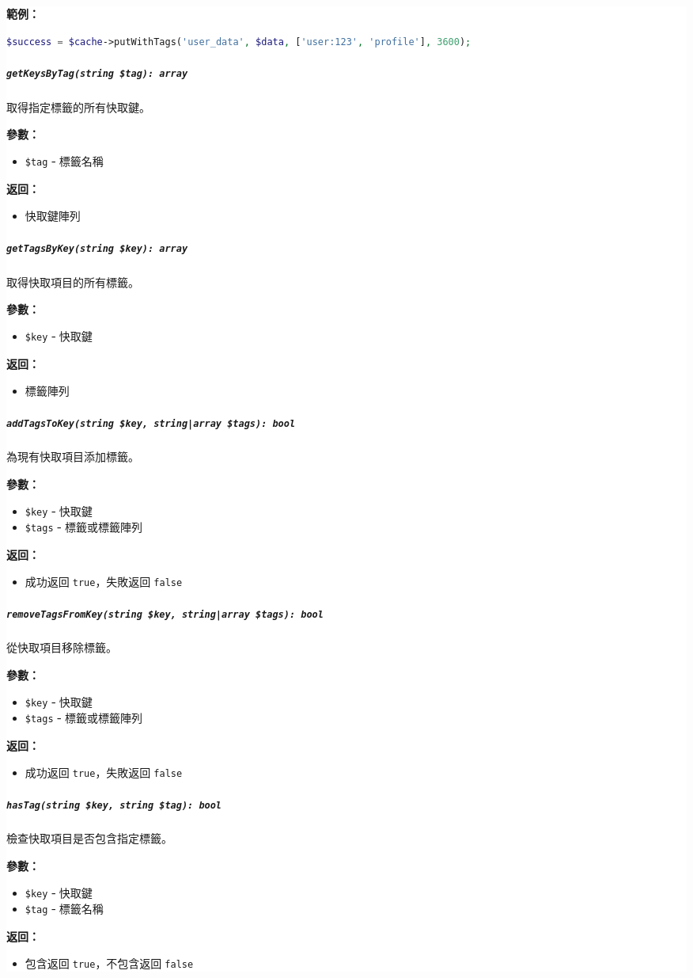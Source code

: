 **範例：**
```php
$success = $cache->putWithTags('user_data', $data, ['user:123', 'profile'], 3600);
```

##### `getKeysByTag(string $tag): array`

取得指定標籤的所有快取鍵。

**參數：**
- `$tag` - 標籤名稱

**返回：**
- 快取鍵陣列

##### `getTagsByKey(string $key): array`

取得快取項目的所有標籤。

**參數：**
- `$key` - 快取鍵

**返回：**
- 標籤陣列

##### `addTagsToKey(string $key, string|array $tags): bool`

為現有快取項目添加標籤。

**參數：**
- `$key` - 快取鍵
- `$tags` - 標籤或標籤陣列

**返回：**
- 成功返回 `true`，失敗返回 `false`

##### `removeTagsFromKey(string $key, string|array $tags): bool`

從快取項目移除標籤。

**參數：**
- `$key` - 快取鍵
- `$tags` - 標籤或標籤陣列

**返回：**
- 成功返回 `true`，失敗返回 `false`

##### `hasTag(string $key, string $tag): bool`

檢查快取項目是否包含指定標籤。

**參數：**
- `$key` - 快取鍵
- `$tag` - 標籤名稱

**返回：**
- 包含返回 `true`，不包含返回 `false`
